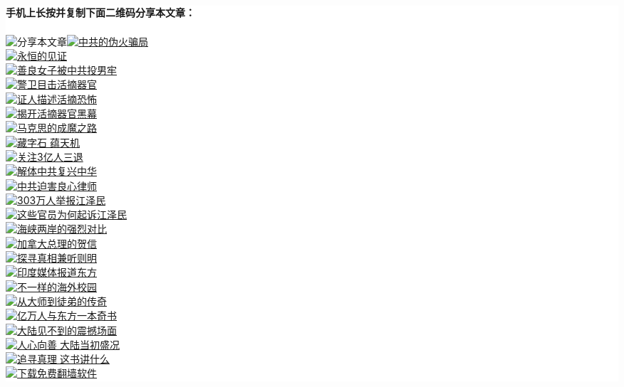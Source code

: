 <strong>手机上长按并复制下面二维码分享本文章：</strong><br><br><img src="http://d1p1.ip.zn2.us/v.php?action=qrcode&url=/gb/10/5/4/n2896901.md%231" title="分享本文章"></td><td VALIGN=TOP><a href="/gb/16/1/21/n4622075.md?dfh#1" target="_blank"><img src="https://raw.githubusercontent.com/jbnpp2467/djy/master/gb/300/wei-f1.jpg" title="中共的伪火骗局"  alt="中共的伪火骗局"></a><br><a href="https://github.com/jbnpp2467/www/blob/master/README.md?dfh#9" target="_blank"><img src="https://raw.githubusercontent.com/jbnpp2467/djy/master/gb/300/yong-h.jpg" title="永恒的见证"  alt="永恒的见证"></a><br><a href="/gb/13/9/29/n3974789.md?dfh#1" target="_blank"><img src="https://raw.githubusercontent.com/jbnpp2467/djy/master/gb/300/shang-lnz.jpg" title="善良女子被中共投男牢"  alt="善良女子被中共投男牢"></a><br><a href="/gb/16/3/16/n4663449.md?dfh#1" target="_blank"><img src="https://raw.githubusercontent.com/jbnpp2467/djy/master/gb/300/huo-z3.jpg" title="警卫目击活摘器官"  alt="警卫目击活摘器官"></a><br><a href="/gb/16/8/7/n8177641.md?dfh#1" target="_blank"><img src="https://raw.githubusercontent.com/jbnpp2467/djy/master/gb/300/huo-z4.jpg" title="证人描述活摘恐怖"  alt="证人描述活摘恐怖"></a><br><a href="/gb/10/4/19/n2881569.md?dfh#1" target="_blank"><img src="https://raw.githubusercontent.com/jbnpp2467/djy/master/gb/300/huo-z1.jpg" title="揭开活摘器官黑幕"  alt="揭开活摘器官黑幕"></a><br><a href="/gb/10/11/7/n3077476.md?dfh#1" target="_blank"><img src="https://raw.githubusercontent.com/jbnpp2467/djy/master/gb/300/ma-ks.jpg" title="马克思的成魔之路"  alt="马克思的成魔之路"></a><br><a href="/gb/14/6/9/n4173977.md?dfh#1" target="_blank"><img src="https://raw.githubusercontent.com/jbnpp2467/djy/master/gb/300/chang-zs.jpg" title="藏字石 蕴天机"  alt="藏字石 蕴天机"></a><br><a href="/gb/18/5/10/n10381511.md?dfh#1" target="_blank"><img src="https://raw.githubusercontent.com/jbnpp2467/djy/master/gb/300/st1.jpg" title="关注3亿人三退"  alt="关注3亿人三退"></a><br><a href="/gb/18/3/21/n10237682.md?dfh#1" target="_blank"><img src="https://raw.githubusercontent.com/jbnpp2467/djy/master/gb/300/jie-t.jpg" title="解体中共复兴中华"  alt="解体中共复兴中华"></a><br><a href="/gb/9/2/9/n2422991.md?dfh#1" target="_blank"><img src="https://raw.githubusercontent.com/jbnpp2467/djy/master/gb/300/gao-zs.jpg" title="中共迫害良心律师"  alt="中共迫害良心律师"></a><br><a href="/gb/18/12/9/n10900044.md?dfh#1" target="_blank"><img src="https://raw.githubusercontent.com/jbnpp2467/djy/master/gb/300/sj1.jpg" title="303万人举报江泽民"  alt="303万人举报江泽民"></a><br><a href="/gb/18/8/28/n10672014.md?dfh#1" target="_blank"><img src="https://raw.githubusercontent.com/jbnpp2467/djy/master/gb/300/sj2.jpg" title="这些官员为何起诉江泽民"  alt="这些官员为何起诉江泽民"></a><br><a href="/gb/8/12/18/n2367165.md?dfh#1" target="_blank"><img src="https://raw.githubusercontent.com/jbnpp2467/djy/master/gb/300/liangan.jpg" title="海峡两岸的强烈对比"  alt="海峡两岸的强烈对比"></a><br><a href="/gb/15/12/10/n4593139.md?dfh#1" target="_blank"><img src="https://raw.githubusercontent.com/jbnpp2467/djy/master/gb/300/jia-ndzl.jpg" title="加拿大总理的贺信"  alt="加拿大总理的贺信"></a><br><a href="/gb/11/6/17/n3289382.md?dfh#1" target="_blank"><img src="https://raw.githubusercontent.com/jbnpp2467/djy/master/gb/300/xiao-wd.jpg" title="探寻真相兼听则明"  alt="探寻真相兼听则明"></a><br><a href="/gb/18/10/27/n10812623.md?dfh#1" target="_blank"><img src="https://raw.githubusercontent.com/jbnpp2467/djy/master/gb/300/yindu.jpg" title="印度媒体报道东方"  alt="印度媒体报道东方"></a><br><a href="/gb/18/6/9/n10469652.md?dfh#1" target="_blank"><img src="https://raw.githubusercontent.com/jbnpp2467/djy/master/gb/300/xie-j.jpg" title="不一样的海外校园"  alt="不一样的海外校园"></a><br><a href="/gb/7/4/5/n1669415.md?dfh#1" target="_blank"><img src="https://raw.githubusercontent.com/jbnpp2467/djy/master/gb/300/li-up.jpg" title="从大师到徒弟的传奇"  alt="从大师到徒弟的传奇"></a><br><a href="/gb/17/5/26/n9191512.md?dfh#1" target="_blank"><img src="https://raw.githubusercontent.com/jbnpp2467/djy/master/gb/300/zfl2.jpg" title="亿万人与东方一本奇书"  alt="亿万人与东方一本奇书"></a><br><a href="/gb/13/11/27/n4020290.md?dfh#1" target="_blank"><img src="https://raw.githubusercontent.com/jbnpp2467/djy/master/gb/300/zhen-h.jpg" title="大陆见不到的震撼场面"  alt="大陆见不到的震撼场面"></a><br><a href="/gb/15/7/17/n4482910.md?dfh#1" target="_blank"><img src="https://raw.githubusercontent.com/jbnpp2467/djy/master/gb/300/dalu-sk.jpg" title="人心向善 大陆当初盛况"  alt="人心向善 大陆当初盛况"></a><br><a href="/gb/19/1/5/n10955468.md?dfh#1" target="_blank"><img src="https://raw.githubusercontent.com/jbnpp2467/djy/master/gb/300/zfl1.jpg" title="追寻真理 这书讲什么"  alt="追寻真理 这书讲什么"></a><br><a href="https://github.com/bannedbook/fanqiang/wiki" target="_blank"><img src="https://raw.githubusercontent.com/jbnpp2467/djy/master/gb/300/fq1.jpg" title="下载免费翻墙软件"  alt="下载免费翻墙软件"></a><br></td></tr></table>